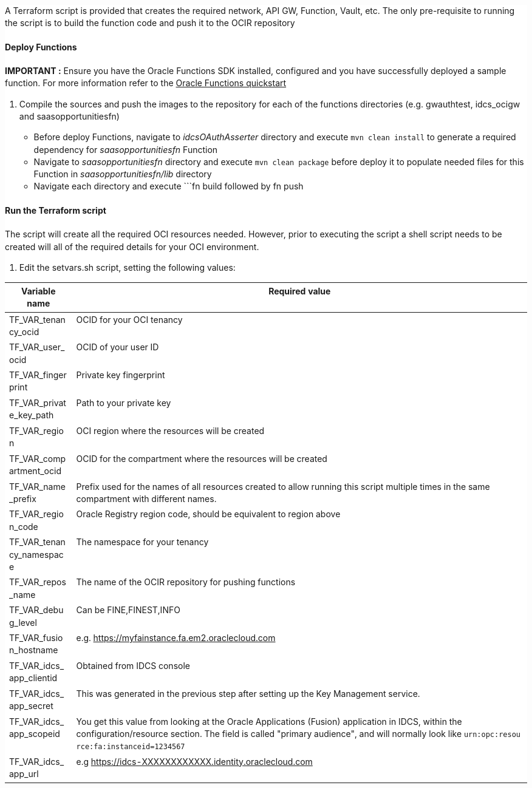 A Terraform script is provided that creates the required network, API GW, Function, Vault, etc. The only pre-requisite to running the script is to build the function code and push it to the OCIR repository

#### Deploy Functions

**IMPORTANT :** Ensure you have the Oracle Functions SDK installed, configured and you have successfully deployed a sample function. For more information refer to the [Oracle Functions quickstart](https://www.oracle.com/webfolder/technetwork/tutorials/infographics/oci_faas_gettingstarted_quickview/functions_quickview_top/functions_quickview/index.html)

1. Compile the sources and push the images to the repository for each of the functions directories (e.g. gwauthtest, idcs_ocigw and saasopportunitiesfn)

   - Before deploy Functions, navigate to *idcsOAuthAsserter* directory and execute ```mvn clean install``` to generate a required dependency for *saasopportunitiesfn* Function
   - Navigate to *saasopportunitiesfn* directory and execute ```mvn clean package``` before deploy it to populate needed files for this Function in *saasopportunitiesfn/lib* directory
   - Navigate each directory and execute ```fn build  followed by fn push

#### Run the Terraform script

The script will create all the required OCI resources needed.  However, prior to executing the script a shell script needs to be created will all of the required details for your OCI environment.

1. Edit the setvars.sh script, setting the following values:

| Variable name            | Required value                                               |
| ------------------------ | ------------------------------------------------------------ |
| TF_VAR_tenancy_ocid      | OCID for your OCI tenancy                                    |
| TF_VAR_user_ocid         | OCID of your user ID                                         |
| TF_VAR_fingerprint       | Private key fingerprint                                      |
| TF_VAR_private_key_path  | Path to your private key                                     |
| TF_VAR_region            | OCI region where the resources will be created               |
| TF_VAR_compartment_ocid  | OCID for the compartment where the resources will be created |
| TF_VAR_name_prefix       | Prefix used for the names of all resources created to allow running this script multiple times in the same compartment with different names. |
| TF_VAR_region_code       | Oracle Registry region code, should be equivalent to region above |
| TF_VAR_tenancy_namespace | The namespace for your tenancy                               |
| TF_VAR_repos_name        | The name of the OCIR repository for pushing functions        |
| TF_VAR_debug_level       | Can be FINE,FINEST,INFO                                      |
| TF_VAR_fusion_hostname   | e.g. https://myfainstance.fa.em2.oraclecloud.com             |
| TF_VAR_idcs_app_clientid | Obtained from IDCS console                                   |
| TF_VAR_idcs_app_secret   | This was generated in the previous step after setting up the Key Management service. |
| TF_VAR_idcs_app_scopeid  | You get this value from looking at the Oracle Applications (Fusion) application in IDCS, within the configuration/resource section. The field is called "primary audience", and will normally look like ```urn:opc:resource:fa:instanceid=1234567``` |
| TF_VAR_idcs_app_url      | e.g https://idcs-XXXXXXXXXXXX.identity.oraclecloud.com       |
